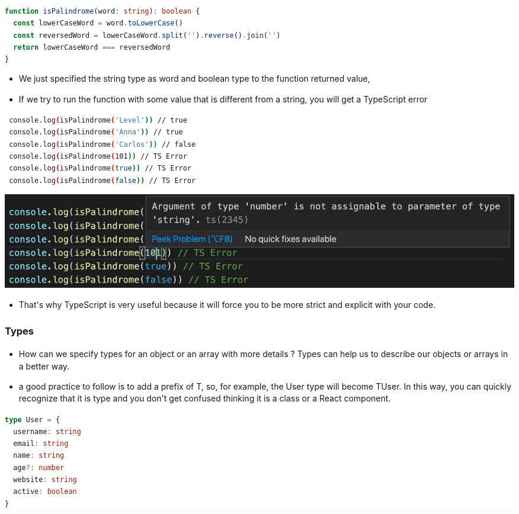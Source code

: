 ```ts
function isPalindrome(word: string): boolean {
  const lowerCaseWord = word.toLowerCase()
  const reversedWord = lowerCaseWord.split('').reverse().join('')
  return lowerCaseWord === reversedWord
}
```

- We just specified the string type as word and boolean type to the function returned value,

- If we try to run the function with some value that is different from a string, you will get a TypeScript error

```sh
 console.log(isPalindrome('Level')) // true
 console.log(isPalindrome('Anna')) // true
 console.log(isPalindrome('Carlos')) // false
 console.log(isPalindrome(101)) // TS Error
 console.log(isPalindrome(true)) // TS Error
 console.log(isPalindrome(false)) // TS Error
```

![TS error](./file3.png)

- That's why TypeScript is very useful because it will force you to be more strict and explicit with your code.

### Types

- How can we specify types for an object or an array with more details ? Types can help us to describe our objects or arrays in a better way.

- a good practice to follow is to add a prefix of T, so, for example, the User type will become TUser. In this way, you can quickly recognize that it is type and you don't get confused thinking it is a class or a React component.

```ts
type User = {
  username: string
  email: string
  name: string
  age?: number
  website: string
  active: boolean
}
```
